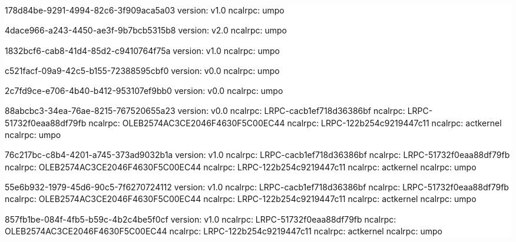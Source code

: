 178d84be-9291-4994-82c6-3f909aca5a03
  version: v1.0
  ncalrpc: umpo

4dace966-a243-4450-ae3f-9b7bcb5315b8
  version: v2.0
  ncalrpc: umpo

1832bcf6-cab8-41d4-85d2-c9410764f75a
  version: v1.0
  ncalrpc: umpo

c521facf-09a9-42c5-b155-72388595cbf0
  version: v0.0
  ncalrpc: umpo

2c7fd9ce-e706-4b40-b412-953107ef9bb0
  version: v0.0
  ncalrpc: umpo

88abcbc3-34ea-76ae-8215-767520655a23
  version: v0.0
  ncalrpc: LRPC-cacb1ef718d36386bf
  ncalrpc: LRPC-51732f0eaa88df79fb
  ncalrpc: OLEB2574AC3CE2046F4630F5C00EC44
  ncalrpc: LRPC-122b254c9219447c11
  ncalrpc: actkernel
  ncalrpc: umpo

76c217bc-c8b4-4201-a745-373ad9032b1a
  version: v1.0
  ncalrpc: LRPC-cacb1ef718d36386bf
  ncalrpc: LRPC-51732f0eaa88df79fb
  ncalrpc: OLEB2574AC3CE2046F4630F5C00EC44
  ncalrpc: LRPC-122b254c9219447c11
  ncalrpc: actkernel
  ncalrpc: umpo

55e6b932-1979-45d6-90c5-7f6270724112
  version: v1.0
  ncalrpc: LRPC-cacb1ef718d36386bf
  ncalrpc: LRPC-51732f0eaa88df79fb
  ncalrpc: OLEB2574AC3CE2046F4630F5C00EC44
  ncalrpc: LRPC-122b254c9219447c11
  ncalrpc: actkernel
  ncalrpc: umpo

857fb1be-084f-4fb5-b59c-4b2c4be5f0cf
  version: v1.0
  ncalrpc: LRPC-51732f0eaa88df79fb
  ncalrpc: OLEB2574AC3CE2046F4630F5C00EC44
  ncalrpc: LRPC-122b254c9219447c11
  ncalrpc: actkernel
  ncalrpc: umpo
